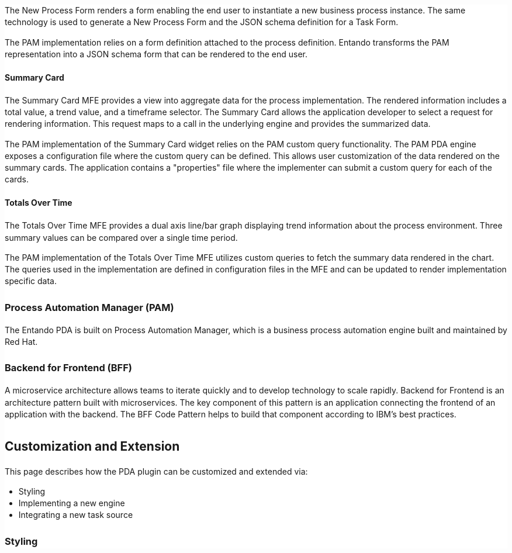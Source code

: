 The New Process Form renders a form enabling the end user to instantiate a new business process instance. The same technology is used to generate a New Process Form and the JSON schema definition for a Task Form.
 
The PAM implementation relies on a form definition attached to the process definition. Entando transforms the PAM representation into a JSON schema form that can be rendered to the end user.
 
#### Summary Card
 
The Summary Card MFE provides a view into aggregate data for the process
implementation. The rendered information includes a total value, a trend
value, and a timeframe selector. The Summary Card allows the
application developer to select a request for rendering information. This request maps to a call in the underlying engine and provides the summarized data.
 
The PAM implementation of the Summary Card widget relies on the PAM custom query functionality. The PAM PDA engine exposes a configuration file where the custom query can be defined. This allows user customization of the data rendered on the summary cards. The application contains a "properties" file where the implementer can submit a custom query for each of the cards.
 
#### Totals Over Time
 
The Totals Over Time MFE provides a dual axis line/bar graph displaying
trend information about the process environment. Three summary values can be compared over a single time period.
 
The PAM implementation of the Totals Over Time MFE utilizes custom queries to fetch the summary data rendered in the chart. The queries used in the implementation are defined in configuration files in the MFE and can be updated to render implementation specific data.
 
### Process Automation Manager (PAM)
 
The Entando PDA is built on Process Automation Manager, which is a business process automation engine built and maintained by Red Hat.
 
### Backend for Frontend (BFF)
 
A microservice architecture allows teams to iterate quickly and to
develop technology to scale rapidly. Backend for Frontend
is an architecture pattern built with microservices. The key
component of this pattern is an application connecting the frontend
of an application with the backend. The BFF Code Pattern helps to build that component according to IBM’s best practices.
 
## Customization and Extension
 
This page describes how the PDA plugin can be customized and extended via:

- Styling
- Implementing a new engine
- Integrating a new task source
 
### Styling
 